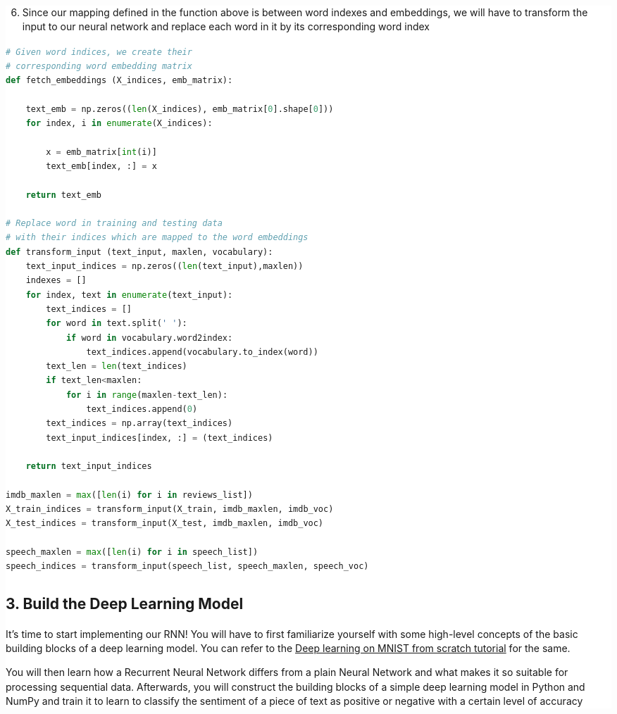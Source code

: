 6. Since our mapping defined in the function above is between word indexes and embeddings, we will have to transform the input to our neural network and replace each word in it by its corresponding word index 


```python
# Given word indices, we create their 
# corresponding word embedding matrix 
def fetch_embeddings (X_indices, emb_matrix):

    text_emb = np.zeros((len(X_indices), emb_matrix[0].shape[0]))
    for index, i in enumerate(X_indices):
       
        x = emb_matrix[int(i)]
        text_emb[index, :] = x

    return text_emb

# Replace word in training and testing data 
# with their indices which are mapped to the word embeddings 
def transform_input (text_input, maxlen, vocabulary):
    text_input_indices = np.zeros((len(text_input),maxlen))
    indexes = []
    for index, text in enumerate(text_input):
        text_indices = []
        for word in text.split(' '):
            if word in vocabulary.word2index:
                text_indices.append(vocabulary.to_index(word))
        text_len = len(text_indices)
        if text_len<maxlen:
            for i in range(maxlen-text_len):
                text_indices.append(0)
        text_indices = np.array(text_indices)
        text_input_indices[index, :] = (text_indices)

    return text_input_indices

imdb_maxlen = max([len(i) for i in reviews_list])
X_train_indices = transform_input(X_train, imdb_maxlen, imdb_voc)
X_test_indices = transform_input(X_test, imdb_maxlen, imdb_voc)
    
speech_maxlen = max([len(i) for i in speech_list])
speech_indices = transform_input(speech_list, speech_maxlen, speech_voc)
```

## 3. Build the Deep Learning Model

It’s time to start implementing our RNN! You will have to first familiarize yourself with some high-level concepts of the basic building blocks of a deep learning model. You can refer to the [Deep learning on MNIST from scratch tutorial](https://numpy.org/numpy-tutorials/content/tutorial-deep-learning-on-mnist.html) for the same. 

You will then learn how a Recurrent Neural Network differs from a plain Neural Network and what makes it so suitable for processing sequential data. Afterwards, you will construct the building blocks of a simple deep learning model in Python and NumPy and train it to learn to classify the sentiment of a piece of text as positive or negative with a certain level of accuracy
